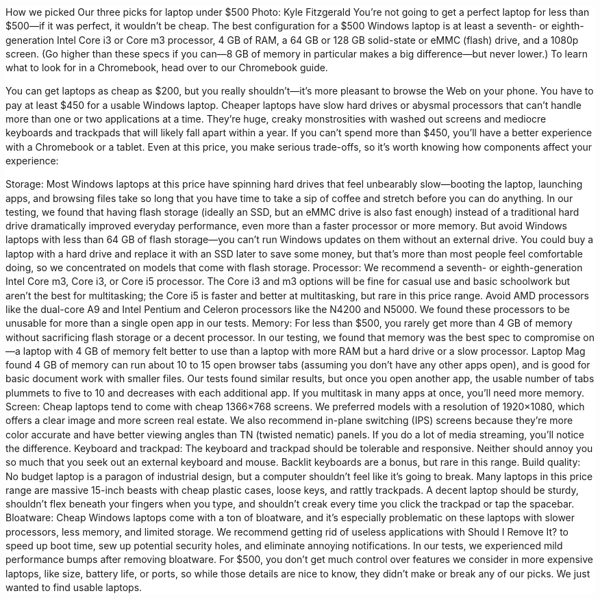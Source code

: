 How we picked
Our three picks for laptop under $500
Photo: Kyle Fitzgerald
You’re not going to get a perfect laptop for less than $500—if it was perfect, it wouldn’t be cheap. The best configuration for a $500 Windows laptop is at least a seventh- or eighth-generation Intel Core i3 or Core m3 processor, 4 GB of RAM, a 64 GB or 128 GB solid-state or eMMC (flash) drive, and a 1080p screen. (Go higher than these specs if you can—8 GB of memory in particular makes a big difference—but never lower.) To learn what to look for in a Chromebook, head over to our Chromebook guide.

You can get laptops as cheap as $200, but you really shouldn’t—it’s more pleasant to browse the Web on your phone. You have to pay at least $450 for a usable Windows laptop. Cheaper laptops have slow hard drives or abysmal processors that can’t handle more than one or two applications at a time. They’re huge, creaky monstrosities with washed out screens and mediocre keyboards and trackpads that will likely fall apart within a year. If you can’t spend more than $450, you’ll have a better experience with a Chromebook or a tablet. Even at this price, you make serious trade-offs, so it’s worth knowing how components affect your experience:

Storage: Most Windows laptops at this price have spinning hard drives that feel unbearably slow—booting the laptop, launching apps, and browsing files take so long that you have time to take a sip of coffee and stretch before you can do anything. In our testing, we found that having flash storage (ideally an SSD, but an eMMC drive is also fast enough) instead of a traditional hard drive dramatically improved everyday performance, even more than a faster processor or more memory. But avoid Windows laptops with less than 64 GB of flash storage—you can’t run Windows updates on them without an external drive. You could buy a laptop with a hard drive and replace it with an SSD later to save some money, but that’s more than most people feel comfortable doing, so we concentrated on models that come with flash storage.
Processor: We recommend a seventh- or eighth-generation Intel Core m3, Core i3, or Core i5 processor. The Core i3 and m3 options will be fine for casual use and basic schoolwork but aren’t the best for multitasking; the Core i5 is faster and better at multitasking, but rare in this price range. Avoid AMD processors like the dual-core A9 and Intel Pentium and Celeron processors like the N4200 and N5000. We found these processors to be unusable for more than a single open app in our tests.
Memory: For less than $500, you rarely get more than 4 GB of memory without sacrificing flash storage or a decent processor. In our testing, we found that memory was the best spec to compromise on—a laptop with 4 GB of memory felt better to use than a laptop with more RAM but a hard drive or a slow processor. Laptop Mag found 4 GB of memory can run about 10 to 15 open browser tabs (assuming you don’t have any other apps open), and is good for basic document work with smaller files. Our tests found similar results, but once you open another app, the usable number of tabs plummets to five to 10 and decreases with each additional app. If you multitask in many apps at once, you’ll need more memory.
Screen: Cheap laptops tend to come with cheap 1366×768 screens. We preferred models with a resolution of 1920×1080, which offers a clear image and more screen real estate. We also recommend in-plane switching (IPS) screens because they’re more color accurate and have better viewing angles than TN (twisted nematic) panels. If you do a lot of media streaming, you’ll notice the difference.
Keyboard and trackpad: The keyboard and trackpad should be tolerable and responsive. Neither should annoy you so much that you seek out an external keyboard and mouse. Backlit keyboards are a bonus, but rare in this range.
Build quality: No budget laptop is a paragon of industrial design, but a computer shouldn’t feel like it’s going to break. Many laptops in this price range are massive 15-inch beasts with cheap plastic cases, loose keys, and rattly trackpads. A decent laptop should be sturdy, shouldn’t flex beneath your fingers when you type, and shouldn’t creak every time you click the trackpad or tap the spacebar.
Bloatware: Cheap Windows laptops come with a ton of bloatware, and it’s especially problematic on these laptops with slower processors, less memory, and limited storage. We recommend getting rid of useless applications with Should I Remove It? to speed up boot time, sew up potential security holes, and eliminate annoying notifications. In our tests, we experienced mild performance bumps after removing bloatware.
For $500, you don’t get much control over features we consider in more expensive laptops, like size, battery life, or ports, so while those details are nice to know, they didn’t make or break any of our picks. We just wanted to find usable laptops.
